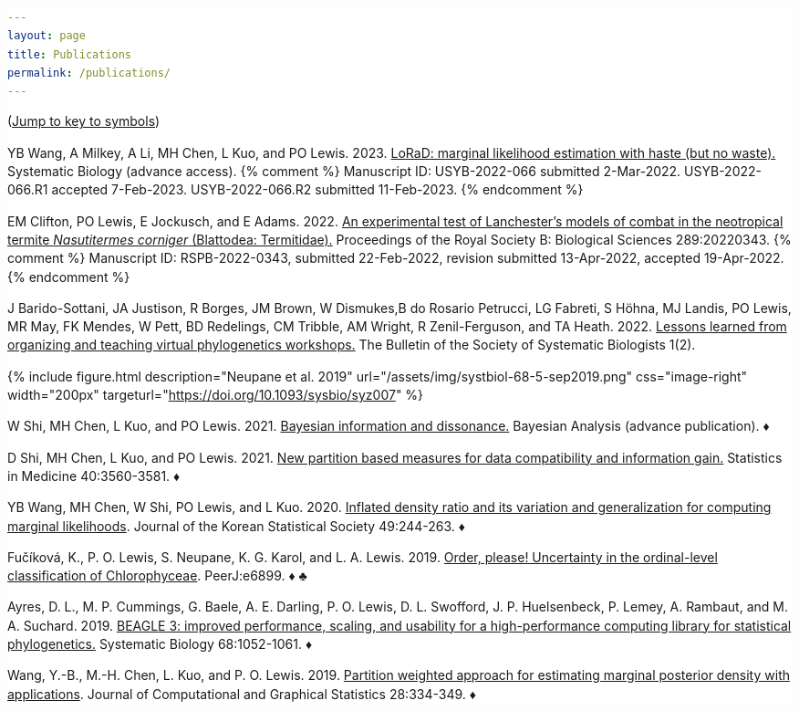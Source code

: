 ```yaml
---
layout: page
title: Publications
permalink: /publications/
---
```

([Jump to key to symbols](#key-to-symbols))

YB Wang, A Milkey, A Li, MH Chen, L Kuo, and PO Lewis. 2023. [LoRaD: marginal likelihood estimation with haste (but no waste).](https://doi.org/10.1093/sysbio/syad007) Systematic Biology (advance access).
{% comment %}
Manuscript ID: USYB-2022-066 submitted 2-Mar-2022. USYB-2022-066.R1 accepted 7-Feb-2023. USYB-2022-066.R2 submitted 11-Feb-2023.
{% endcomment %}

EM Clifton, PO Lewis, E Jockusch, and E Adams. 2022. [An experimental test of Lanchester’s models of combat in the neotropical termite _Nasutitermes corniger_ (Blattodea: Termitidae).](https://doi.org/10.1098/rspb.2022.0343) Proceedings of the Royal Society B: Biological Sciences 289:20220343.
{% comment %}
Manuscript ID: RSPB-2022-0343, submitted 22-Feb-2022, revision submitted 13-Apr-2022, accepted 19-Apr-2022.
{% endcomment %}

J Barido-Sottani, JA Justison, R Borges, JM Brown, W Dismukes,B do Rosario Petrucci, LG Fabreti, S Höhna, MJ Landis, PO Lewis, MR May, FK Mendes, W Pett, BD Redelings, CM Tribble, AM Wright, R Zenil-Ferguson, and TA Heath. 2022. [Lessons learned from organizing and teaching virtual phylogenetics workshops.](https://doi.org/10.32942/osf.io/kp8sz) The Bulletin of the Society of Systematic Biologists 1(2). 

{% include figure.html description="Neupane et al. 2019" url="/assets/img/systbiol-68-5-sep2019.png" css="image-right" width="200px" targeturl="https://doi.org/10.1093/sysbio/syz007" %}

W Shi, MH Chen, L Kuo, and PO Lewis. 2021. [Bayesian information and dissonance.](https://doi.org/10.1214/21-BA1277) Bayesian Analysis (advance publication). &diams;

D Shi, MH Chen, L Kuo, and PO Lewis. 2021. [New partition based measures for data compatibility and information gain.](https://doi.org/10.1002/sim.8982) Statistics in Medicine 40:3560-3581. &diams;

YB Wang, MH Chen, W Shi, PO Lewis, and L Kuo. 2020. [Inflated density ratio and its variation and generalization for computing marginal likelihoods](https://doi.org/10.1007/s42952-019-00013-z). Journal of the Korean Statistical Society 49:244-263. &diams;

Fučíková, K., P. O. Lewis, S. Neupane, K. G. Karol, and L. A. Lewis. 2019. [Order, please! Uncertainty in the ordinal-level classification of Chlorophyceae](https://doi.org/10.7717/peerj.6899). PeerJ:e6899. &diams; &clubs;

Ayres, D. L., M. P. Cummings, G. Baele, A. E. Darling, P. O. Lewis, D. L. Swofford, J. P. Huelsenbeck, P. Lemey, A. Rambaut, and M. A. Suchard. 2019. [BEAGLE 3: improved performance, scaling, and usability for a high-performance computing library for statistical phylogenetics.](https://doi.org/10.1093/sysbio/syz020) Systematic Biology 68:1052-1061. &diams;

Wang, Y.-B., M.-H. Chen, L. Kuo, and P. O. Lewis. 2019. [Partition weighted approach for estimating marginal posterior density with applications](https://doi.org/10.1080/10618600.2018.1529600). Journal of Computational and Graphical Statistics 28:334-349. &diams; 
